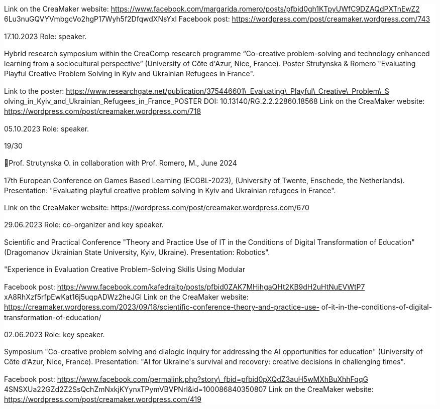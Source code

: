 Link on the CreaMaker website:
https://www.facebook.com/margarida.romero/posts/pfbid0gh1KTpyUWfC9DZAQdPXTnEwZ2
6Lu3nuGQVYVmbgcVo2hgP17Wyh5f2DfqwdXNsYxl
Facebook post:
https://wordpress.com/post/creamaker.wordpress.com/743

17.10.2023 Role: speaker.

Hybrid research symposium within the CreaComp research programme “Co-creative
problem-solving and technology enhanced learning from a sociocultural perspective”
(University of Côte d'Azur, Nice, France).
Poster Strutynska & Romero "Evaluating Playful Creative Problem Solving in Kyiv and Ukrainian
Refugees in France".

Link to the poster:
https://www.researchgate.net/publication/375446601\_Evaluating\_Playful\_Creative\_Problem\_S
olving\_in\_Kyiv\_and\_Ukrainian\_Refugees\_in\_France\_POSTER
DOI: 10.13140/RG.2.2.22860.18568
Link on the CreaMaker website:
https://wordpress.com/post/creamaker.wordpress.com/718

05.10.2023 Role: speaker.

19/30

Prof. Strutynska O. in collaboration with Prof. Romero, M., June 2024

17th European Conference on Games Based Learning (ECGBL-2023), (University of Twente,
Enschede, the Netherlands).
Presentation: "Evaluating playful creative problem solving in Kyiv and Ukrainian refugees in
France".

Link on the CreaMaker website:
https://wordpress.com/post/creamaker.wordpress.com/670

29.06.2023 Role: co-organizer and key speaker.

Scientiﬁc and Practical Conference "Theory and Practice Use of IT in the Conditions of Digital
Transformation of Education" (Dragomanov Ukrainian State University, Kyiv, Ukraine).
Presentation:
Robotics".

"Experience in Evaluation Creative Problem-Solving Skills Using Modular

Facebook post:
https://www.facebook.com/kafedraitp/posts/pfbid0ZAK7MHihgaQHt2KB9dH2uHtNuEVWtP7
xA8RhXzf5rfpEwKat16j5uqpADWz2heJGl
Link on the CreaMaker website:
https://creamaker.wordpress.com/2023/09/18/scientiﬁc-conference-theory-and-practice-use-
of-it-in-the-conditions-of-digital-transformation-of-education/

02.06.2023 Role: key speaker.

Symposium "Co-creative problem solving and dialogic inquiry for addressing the AI
opportunities for education" (University of Côte d'Azur, Nice, France).
Presentation: "AI for Ukraine's survival and recovery: creative decisions in challenging times".

Facebook post:
https://www.facebook.com/permalink.php?story\_fbid=pfbid0pXQdZ3auH5wMXhBuXhhFqqG
4SNSXUa22GZd2Z2SsQchZmNxkjKYynxTPymVBVPNrl&id=100086840350807
Link on the CreaMaker website:
https://wordpress.com/post/creamaker.wordpress.com/419
